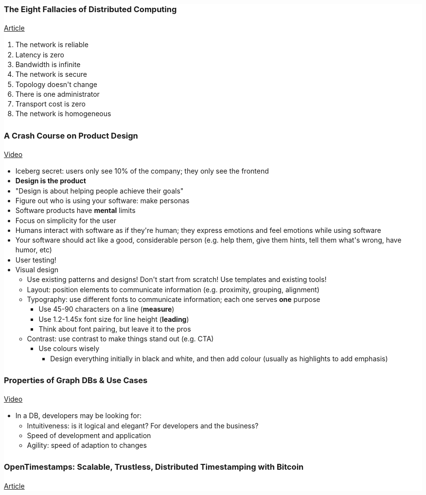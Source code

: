 ### The Eight Fallacies of Distributed Computing

[Article](https://blogs.oracle.com/jag/resource/Fallacies.html)

1. The network is reliable
1. Latency is zero
1. Bandwidth is infinite
1. The network is secure
1. Topology doesn't change
1. There is one administrator
1. Transport cost is zero
1. The network is homogeneous

### A Crash Course on Product Design

[Video](https://www.youtube.com/watch?v=NF2Rb3Kd96k)

- Iceberg secret: users only see 10% of the company; they only see the frontend
- **Design is the product**
- "Design is about helping people achieve their goals"
- Figure out who is using your software: make personas
- Software products have **mental** limits
- Focus on simplicity for the user
- Humans interact with software as if they're human; they express emotions and feel emotions while using software
- Your software should act like a good, considerable person (e.g. help them, give them hints, tell them what's wrong, have humor, etc)
- User testing!
- Visual design
    - Use existing patterns and designs! Don't start from scratch! Use templates and existing tools!
    - Layout: position elements to communicate information (e.g. proximity, grouping, alignment)
    - Typography: use different fonts to communicate information; each one serves **one** purpose
        - Use 45-90 characters on a line (**measure**)
        - Use 1.2-1.45x font size for line height (**leading**)
        - Think about font pairing, but leave it to the pros
    - Contrast: use contrast to make things stand out (e.g. CTA)
        - Use colours wisely
            - Design everything initially in black and white, and then add colour (usually as highlights to add emphasis)

### Properties of Graph DBs & Use Cases

[Video](https://www.youtube.com/watch?v=-dCeFEqDkUI)

- In a DB, developers may be looking for:
    - Intuitiveness: is it logical and elegant? For developers and the business?
    - Speed of development and application
    - Agility: speed of adaption to changes

### OpenTimestamps: Scalable, Trustless, Distributed Timestamping with Bitcoin

[Article](https://petertodd.org/2016/opentimestamps-announcement)
